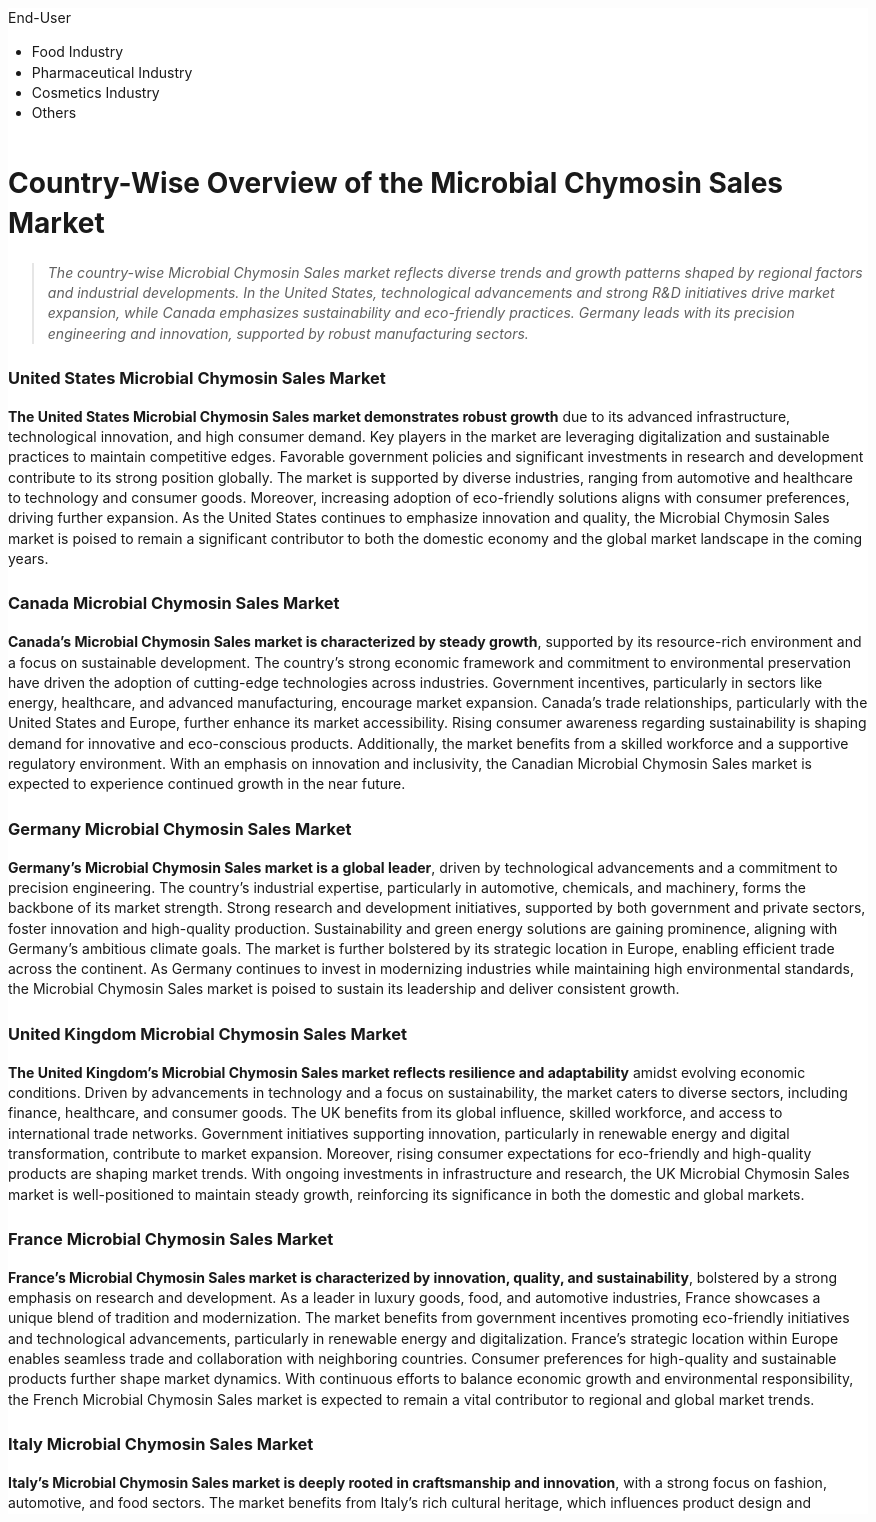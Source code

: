 End-User</h3><ul><li>Food Industry</li><li>Pharmaceutical Industry</li><li>Cosmetics Industry</li><li>Others</li></ul><h1><span class="">Country-Wise Overview of the Microbial Chymosin Sales Market<br /></span></h1><blockquote><p><em><span class="">The country-wise Microbial Chymosin Sales market reflects diverse trends and growth patterns shaped by regional factors and industrial developments. In the United States, technological advancements and strong R&amp;D initiatives drive market expansion, while Canada emphasizes sustainability and eco-friendly practices. Germany leads with its precision engineering and innovation, supported by robust manufacturing sectors.</span></em></p></blockquote><h3><strong>United States Microbial Chymosin Sales Market</strong></h3><p><strong>The United States Microbial Chymosin Sales market demonstrates robust growth</strong> due to its advanced infrastructure, technological innovation, and high consumer demand. Key players in the market are leveraging digitalization and sustainable practices to maintain competitive edges. Favorable government policies and significant investments in research and development contribute to its strong position globally. The market is supported by diverse industries, ranging from automotive and healthcare to technology and consumer goods. Moreover, increasing adoption of eco-friendly solutions aligns with consumer preferences, driving further expansion. As the United States continues to emphasize innovation and quality, the Microbial Chymosin Sales market is poised to remain a significant contributor to both the domestic economy and the global market landscape in the coming years.</p><h3><strong>Canada Microbial Chymosin Sales Market</strong></h3><p><strong>Canada&rsquo;s Microbial Chymosin Sales market is characterized by steady growth</strong>, supported by its resource-rich environment and a focus on sustainable development. The country&rsquo;s strong economic framework and commitment to environmental preservation have driven the adoption of cutting-edge technologies across industries. Government incentives, particularly in sectors like energy, healthcare, and advanced manufacturing, encourage market expansion. Canada&rsquo;s trade relationships, particularly with the United States and Europe, further enhance its market accessibility. Rising consumer awareness regarding sustainability is shaping demand for innovative and eco-conscious products. Additionally, the market benefits from a skilled workforce and a supportive regulatory environment. With an emphasis on innovation and inclusivity, the Canadian Microbial Chymosin Sales market is expected to experience continued growth in the near future.</p><h3><strong>Germany Microbial Chymosin Sales Market</strong></h3><p><strong>Germany&rsquo;s Microbial Chymosin Sales market is a global leader</strong>, driven by technological advancements and a commitment to precision engineering. The country&rsquo;s industrial expertise, particularly in automotive, chemicals, and machinery, forms the backbone of its market strength. Strong research and development initiatives, supported by both government and private sectors, foster innovation and high-quality production. Sustainability and green energy solutions are gaining prominence, aligning with Germany&rsquo;s ambitious climate goals. The market is further bolstered by its strategic location in Europe, enabling efficient trade across the continent. As Germany continues to invest in modernizing industries while maintaining high environmental standards, the Microbial Chymosin Sales market is poised to sustain its leadership and deliver consistent growth.</p><h3><strong>United Kingdom Microbial Chymosin Sales Market</strong></h3><p><strong>The United Kingdom&rsquo;s Microbial Chymosin Sales market reflects resilience and adaptability</strong> amidst evolving economic conditions. Driven by advancements in technology and a focus on sustainability, the market caters to diverse sectors, including finance, healthcare, and consumer goods. The UK benefits from its global influence, skilled workforce, and access to international trade networks. Government initiatives supporting innovation, particularly in renewable energy and digital transformation, contribute to market expansion. Moreover, rising consumer expectations for eco-friendly and high-quality products are shaping market trends. With ongoing investments in infrastructure and research, the UK Microbial Chymosin Sales market is well-positioned to maintain steady growth, reinforcing its significance in both the domestic and global markets.</p><h3><strong>France Microbial Chymosin Sales Market</strong></h3><p><strong>France&rsquo;s Microbial Chymosin Sales market is characterized by innovation, quality, and sustainability</strong>, bolstered by a strong emphasis on research and development. As a leader in luxury goods, food, and automotive industries, France showcases a unique blend of tradition and modernization. The market benefits from government incentives promoting eco-friendly initiatives and technological advancements, particularly in renewable energy and digitalization. France&rsquo;s strategic location within Europe enables seamless trade and collaboration with neighboring countries. Consumer preferences for high-quality and sustainable products further shape market dynamics. With continuous efforts to balance economic growth and environmental responsibility, the French Microbial Chymosin Sales market is expected to remain a vital contributor to regional and global market trends.</p><h3><strong>Italy Microbial Chymosin Sales Market</strong></h3><p><strong>Italy&rsquo;s Microbial Chymosin Sales market is deeply rooted in craftsmanship and innovation</strong>, with a strong focus on fashion, automotive, and food sectors. The market benefits from Italy&rsquo;s rich cultural heritage, which influences product design and